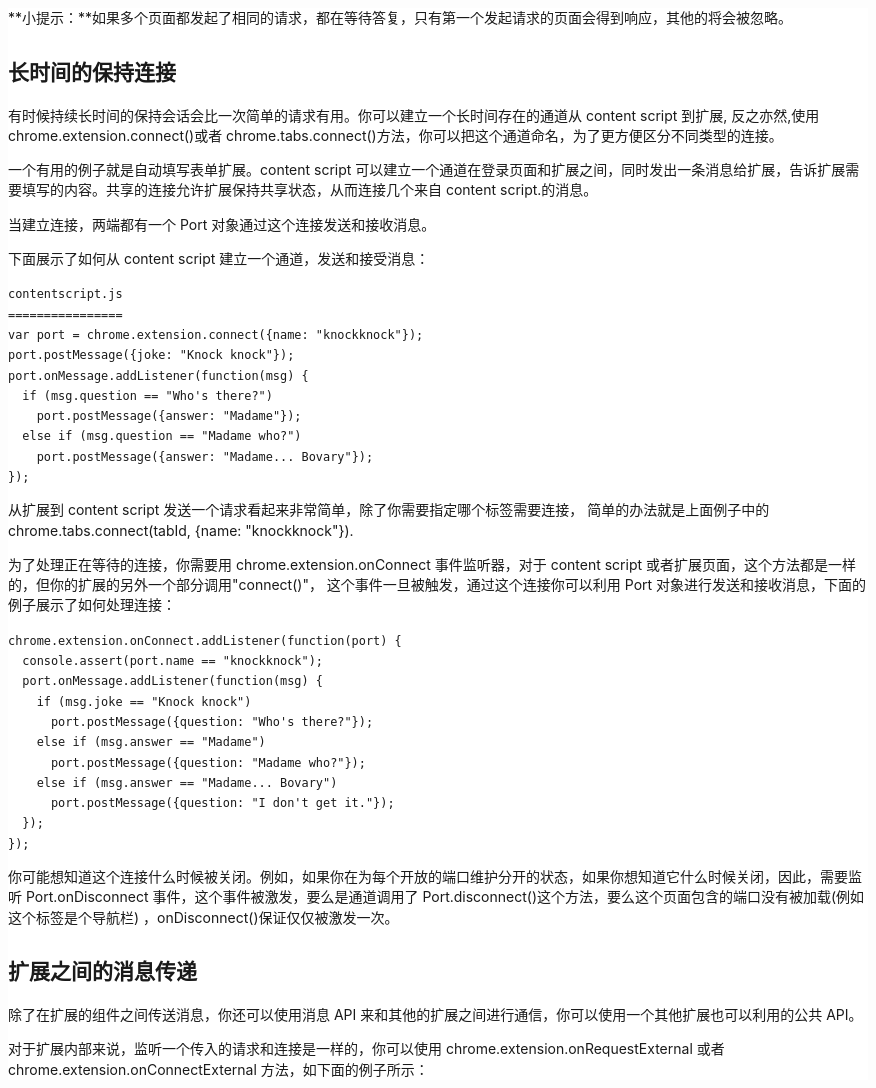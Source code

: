 **小提示：**如果多个页面都发起了相同的请求，都在等待答复，只有第一个发起请求的页面会得到响应，其他的将会被忽略。

## 长时间的保持连接

有时候持续长时间的保持会话会比一次简单的请求有用。你可以建立一个长时间存在的通道从 content script 到扩展, 反之亦然,使用 chrome.extension.connect()或者 chrome.tabs.connect()方法，你可以把这个通道命名，为了更方便区分不同类型的连接。

一个有用的例子就是自动填写表单扩展。content script 可以建立一个通道在登录页面和扩展之间，同时发出一条消息给扩展，告诉扩展需要填写的内容。共享的连接允许扩展保持共享状态，从而连接几个来自 content script.的消息。

当建立连接，两端都有一个 Port 对象通过这个连接发送和接收消息。

下面展示了如何从 content script 建立一个通道，发送和接受消息：

```
contentscript.js
================
var port = chrome.extension.connect({name: "knockknock"});
port.postMessage({joke: "Knock knock"});
port.onMessage.addListener(function(msg) {
  if (msg.question == "Who's there?")
    port.postMessage({answer: "Madame"});
  else if (msg.question == "Madame who?")
    port.postMessage({answer: "Madame... Bovary"});
}); 
```

从扩展到 content script 发送一个请求看起来非常简单，除了你需要指定哪个标签需要连接， 简单的办法就是上面例子中的 chrome.tabs.connect(tabId, {name: "knockknock"}).

为了处理正在等待的连接，你需要用 chrome.extension.onConnect 事件监听器，对于 content script 或者扩展页面，这个方法都是一样的，但你的扩展的另外一个部分调用"connect()"， 这个事件一旦被触发，通过这个连接你可以利用 Port 对象进行发送和接收消息，下面的例子展示了如何处理连接：

```
chrome.extension.onConnect.addListener(function(port) {
  console.assert(port.name == "knockknock");
  port.onMessage.addListener(function(msg) {
    if (msg.joke == "Knock knock")
      port.postMessage({question: "Who's there?"});
    else if (msg.answer == "Madame")
      port.postMessage({question: "Madame who?"});
    else if (msg.answer == "Madame... Bovary")
      port.postMessage({question: "I don't get it."});
  });
}); 
```

你可能想知道这个连接什么时候被关闭。例如，如果你在为每个开放的端口维护分开的状态，如果你想知道它什么时候关闭，因此，需要监听 Port.onDisconnect 事件，这个事件被激发，要么是通道调用了 Port.disconnect()这个方法，要么这个页面包含的端口没有被加载(例如这个标签是个导航栏) ，onDisconnect()保证仅仅被激发一次。

## 扩展之间的消息传递

除了在扩展的组件之间传送消息，你还可以使用消息 API 来和其他的扩展之间进行通信，你可以使用一个其他扩展也可以利用的公共 API。

对于扩展内部来说，监听一个传入的请求和连接是一样的，你可以使用 chrome.extension.onRequestExternal 或者 chrome.extension.onConnectExternal 方法，如下面的例子所示：
